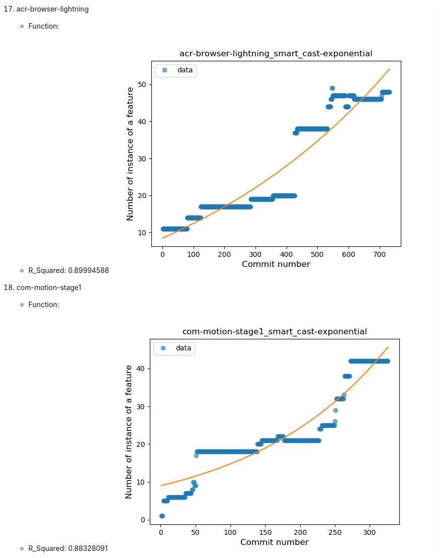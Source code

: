 17. acr-browser-lightning

	*  Function: ![equation](http://latex.codecogs.com/svg.latex?-2536.818316x%5E%7B1.001317%7D%20&plus;%20-19.723255)
	* R_Squared: 0.89994588
 ![acr-browser-lightningsmart_cast](../plots/acr-browser-lightning_smart_cast_T4.png)

18. com-motion-stage1

	*  Function: ![equation](http://latex.codecogs.com/svg.latex?-433.368223x%5E%7B1.005039%7D%20&plus;%200.173076)
	* R_Squared: 0.88328091
 ![com-motion-stage1smart_cast](../plots/com-motion-stage1_smart_cast_T4.png)
